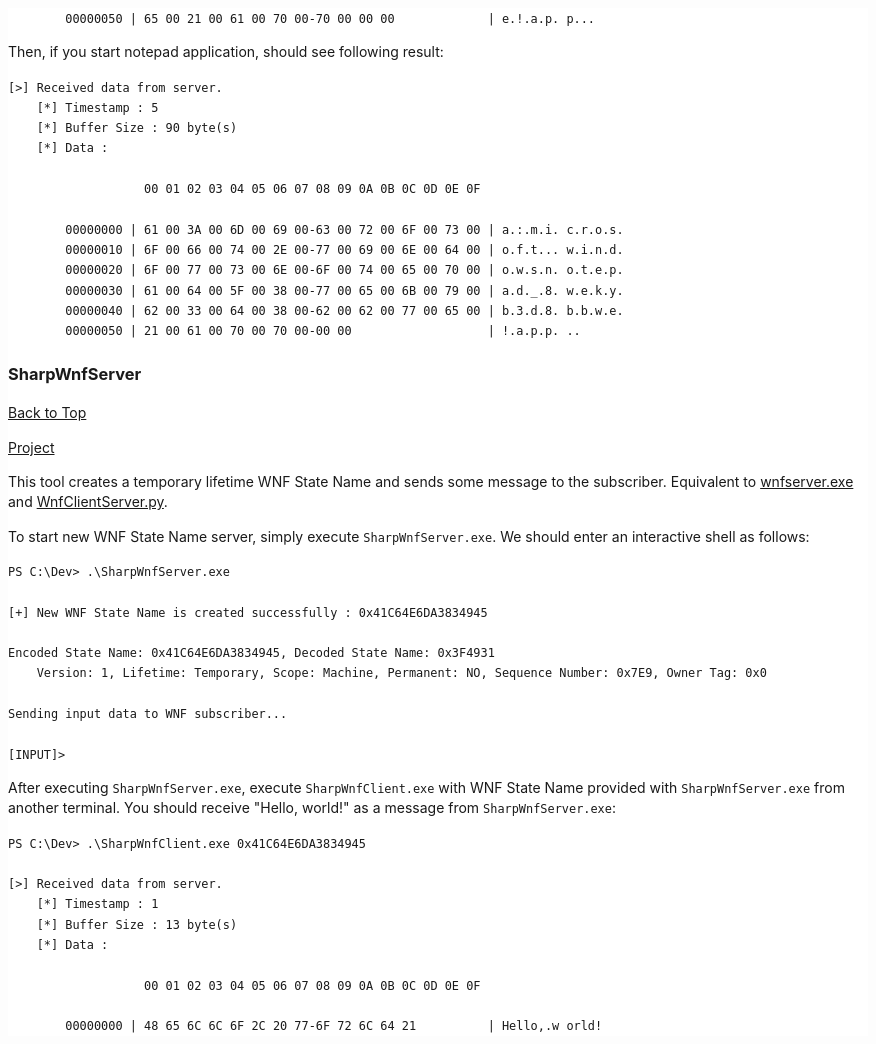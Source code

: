 ```
        00000050 | 65 00 21 00 61 00 70 00-70 00 00 00             | e.!.a.p. p...
```

Then, if you start notepad application, should see following result:

```
[>] Received data from server.
    [*] Timestamp : 5
    [*] Buffer Size : 90 byte(s)
    [*] Data :

                   00 01 02 03 04 05 06 07 08 09 0A 0B 0C 0D 0E 0F

        00000000 | 61 00 3A 00 6D 00 69 00-63 00 72 00 6F 00 73 00 | a.:.m.i. c.r.o.s.
        00000010 | 6F 00 66 00 74 00 2E 00-77 00 69 00 6E 00 64 00 | o.f.t... w.i.n.d.
        00000020 | 6F 00 77 00 73 00 6E 00-6F 00 74 00 65 00 70 00 | o.w.s.n. o.t.e.p.
        00000030 | 61 00 64 00 5F 00 38 00-77 00 65 00 6B 00 79 00 | a.d._.8. w.e.k.y.
        00000040 | 62 00 33 00 64 00 38 00-62 00 62 00 77 00 65 00 | b.3.d.8. b.b.w.e.
        00000050 | 21 00 61 00 70 00 70 00-00 00                   | !.a.p.p. ..
```


### SharpWnfServer

[Back to Top](#sharpwnfsuite)

[Project](./SharpWnfSuite/SharpWnfServer)

This tool creates a temporary lifetime WNF State Name and sends some message to the subscriber.
Equivalent to [wnfserver.exe](https://github.com/ionescu007/wnfun/blob/master/wnftools_x64/wnfserver.exe) and [WnfClientServer.py](https://github.com/ionescu007/wnfun/blob/master/script_python/WnfClientServer.py).

To start new WNF State Name server, simply execute `SharpWnfServer.exe`. We should enter an interactive shell as follows:

```
PS C:\Dev> .\SharpWnfServer.exe

[+] New WNF State Name is created successfully : 0x41C64E6DA3834945

Encoded State Name: 0x41C64E6DA3834945, Decoded State Name: 0x3F4931
    Version: 1, Lifetime: Temporary, Scope: Machine, Permanent: NO, Sequence Number: 0x7E9, Owner Tag: 0x0

Sending input data to WNF subscriber...

[INPUT]>
```

After executing `SharpWnfServer.exe`, execute `SharpWnfClient.exe` with WNF State Name provided with `SharpWnfServer.exe` from another terminal. You should receive "Hello, world!" as a message from `SharpWnfServer.exe`:

```
PS C:\Dev> .\SharpWnfClient.exe 0x41C64E6DA3834945

[>] Received data from server.
    [*] Timestamp : 1
    [*] Buffer Size : 13 byte(s)
    [*] Data :

                   00 01 02 03 04 05 06 07 08 09 0A 0B 0C 0D 0E 0F

        00000000 | 48 65 6C 6C 6F 2C 20 77-6F 72 6C 64 21          | Hello,.w orld!
```
